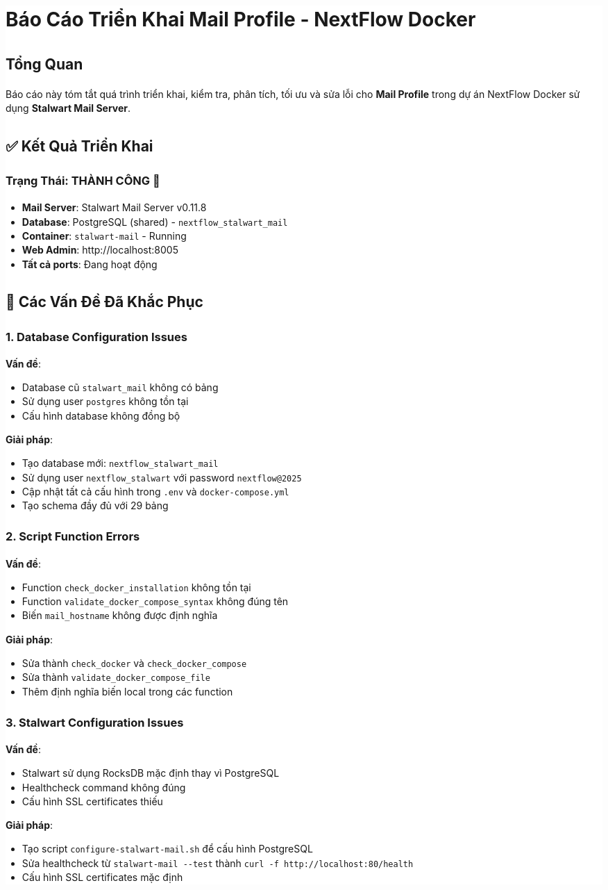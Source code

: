 # Báo Cáo Triển Khai Mail Profile - NextFlow Docker

## Tổng Quan

Báo cáo này tóm tắt quá trình triển khai, kiểm tra, phân tích, tối ưu và sửa lỗi cho **Mail Profile** trong dự án NextFlow Docker sử dụng **Stalwart Mail Server**.

## ✅ Kết Quả Triển Khai

### Trạng Thái: **THÀNH CÔNG** 🎉

- **Mail Server**: Stalwart Mail Server v0.11.8
- **Database**: PostgreSQL (shared) - `nextflow_stalwart_mail`
- **Container**: `stalwart-mail` - Running
- **Web Admin**: http://localhost:8005
- **Tất cả ports**: Đang hoạt động

## 🔧 Các Vấn Đề Đã Khắc Phục

### 1. **Database Configuration Issues**
**Vấn đề**: 
- Database cũ `stalwart_mail` không có bảng
- Sử dụng user `postgres` không tồn tại
- Cấu hình database không đồng bộ

**Giải pháp**:
- Tạo database mới: `nextflow_stalwart_mail`
- Sử dụng user `nextflow_stalwart` với password `nextflow@2025`
- Cập nhật tất cả cấu hình trong `.env` và `docker-compose.yml`
- Tạo schema đầy đủ với 29 bảng

### 2. **Script Function Errors**
**Vấn đề**:
- Function `check_docker_installation` không tồn tại
- Function `validate_docker_compose_syntax` không đúng tên
- Biến `mail_hostname` không được định nghĩa

**Giải pháp**:
- Sửa thành `check_docker` và `check_docker_compose`
- Sửa thành `validate_docker_compose_file`
- Thêm định nghĩa biến local trong các function

### 3. **Stalwart Configuration Issues**
**Vấn đề**:
- Stalwart sử dụng RocksDB mặc định thay vì PostgreSQL
- Healthcheck command không đúng
- Cấu hình SSL certificates thiếu

**Giải pháp**:
- Tạo script `configure-stalwart-mail.sh` để cấu hình PostgreSQL
- Sửa healthcheck từ `stalwart-mail --test` thành `curl -f http://localhost:80/health`
- Cấu hình SSL certificates mặc định
